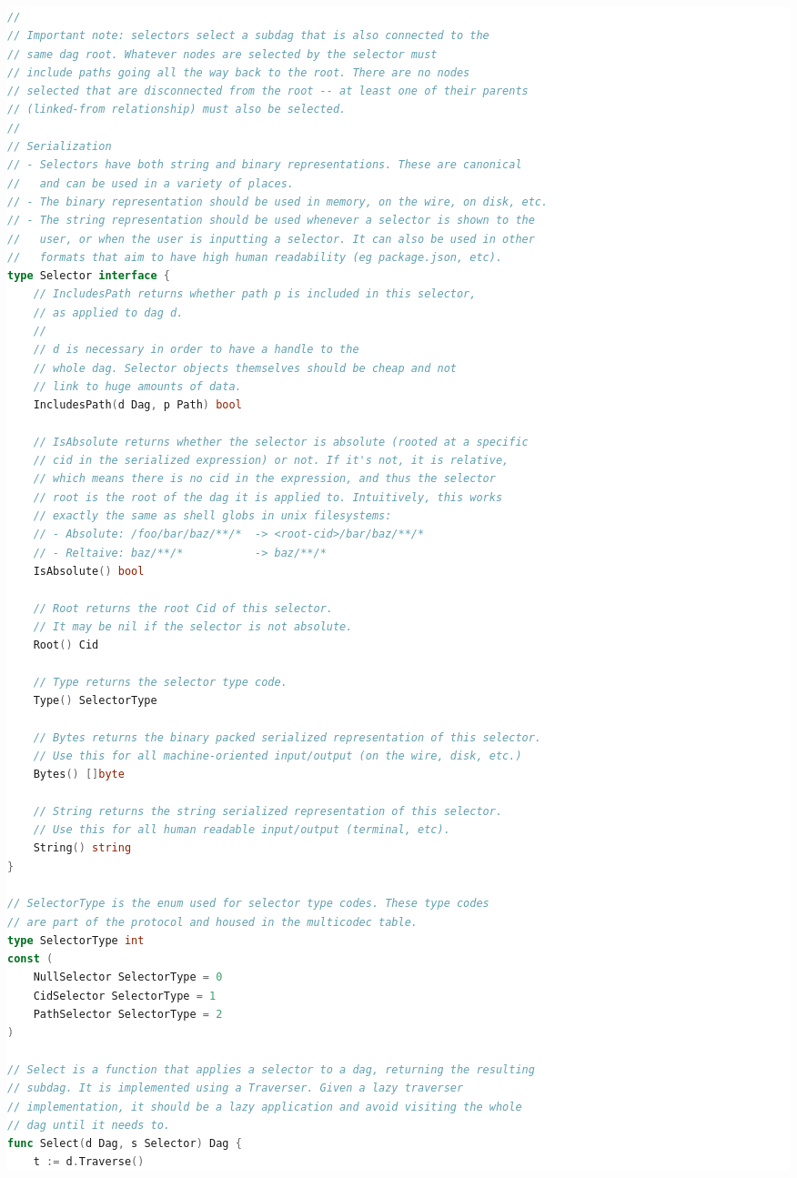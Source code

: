 ```go
//
// Important note: selectors select a subdag that is also connected to the
// same dag root. Whatever nodes are selected by the selector must
// include paths going all the way back to the root. There are no nodes
// selected that are disconnected from the root -- at least one of their parents
// (linked-from relationship) must also be selected.
//
// Serialization
// - Selectors have both string and binary representations. These are canonical
//   and can be used in a variety of places.
// - The binary representation should be used in memory, on the wire, on disk, etc.
// - The string representation should be used whenever a selector is shown to the
//   user, or when the user is inputting a selector. It can also be used in other
//   formats that aim to have high human readability (eg package.json, etc).
type Selector interface {
    // IncludesPath returns whether path p is included in this selector,
    // as applied to dag d.
    //
    // d is necessary in order to have a handle to the
    // whole dag. Selector objects themselves should be cheap and not
    // link to huge amounts of data.
    IncludesPath(d Dag, p Path) bool

    // IsAbsolute returns whether the selector is absolute (rooted at a specific
    // cid in the serialized expression) or not. If it's not, it is relative,
    // which means there is no cid in the expression, and thus the selector
    // root is the root of the dag it is applied to. Intuitively, this works
    // exactly the same as shell globs in unix filesystems:
    // - Absolute: /foo/bar/baz/**/*  -> <root-cid>/bar/baz/**/*
    // - Reltaive: baz/**/*           -> baz/**/*
    IsAbsolute() bool

    // Root returns the root Cid of this selector.
    // It may be nil if the selector is not absolute.
    Root() Cid

    // Type returns the selector type code.
    Type() SelectorType

    // Bytes returns the binary packed serialized representation of this selector.
    // Use this for all machine-oriented input/output (on the wire, disk, etc.)
    Bytes() []byte

    // String returns the string serialized representation of this selector.
    // Use this for all human readable input/output (terminal, etc).
    String() string
}

// SelectorType is the enum used for selector type codes. These type codes
// are part of the protocol and housed in the multicodec table.
type SelectorType int
const (
    NullSelector SelectorType = 0
    CidSelector SelectorType = 1
    PathSelector SelectorType = 2
)

// Select is a function that applies a selector to a dag, returning the resulting
// subdag. It is implemented using a Traverser. Given a lazy traverser
// implementation, it should be a lazy application and avoid visiting the whole
// dag until it needs to.
func Select(d Dag, s Selector) Dag {
    t := d.Traverse()
```